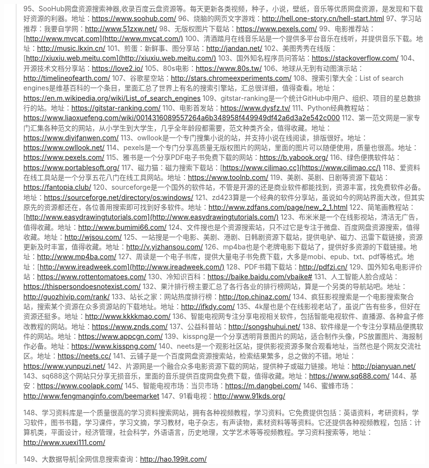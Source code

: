 > 95、SooHub网盘资源搜索神器,收录百度云盘资源等。每天更新各类视频，种子，小说，壁纸，音乐等优质网盘资源，是发现和下载好资源的利器。地址：https://www.soohub.com/
> 96、烧脑的网页文字游戏：http://hell.one-story.cn/hell-start.html
> 97、学习站推荐：我要自学网：http://www.51zxw.net/
> 98、无版权图片下载站：https://www.pexels.com/
> 99、电影推荐站：[http://www.mvcat.com](http://www.mvcat.com/)
> 100、清酒踏月在线音乐站是一个提供多平台音乐在线听，并提供音乐下载。地址：http://music.lkxin.cn/
> 101、煎蛋：新鲜事、图分享站：http://jandan.net/
> 102、美图秀秀在线版：[http://xiuxiu.web.meitu.com](http://xiuxiu.web.meitu.com/)
> 103、国外知名程序员问答站：https://stackoverflow.com/
> 104、开源技术文档分享站：https://love2.io/
> 105、80s电影：https://www.80s.tw/
> 106、地球从无到有动图演示站：http://timelineofearth.com/
> 107、谷歌星空站：http://stars.chromeexperiments.com/
> 108、搜索引擎大全：List of search engines是维基百科的一个条目，里面汇总了世界上有名的搜索引擎站，汇总很详细，值得查看。地址：https://en.m.wikipedia.org/wiki/List_of_search_engines
> 109、gitstar-ranking是一个统计GitHub中用户、组织、项目的星总数排行的站。地址：https://gitstar-ranking.com/
> 110、电影首发站：https://www.dysfz.tv/
> 111、Python经典教程站：https://www.liaoxuefeng.com/wiki/0014316089557264a6b348958f449949df42a6d3a2e542c000
> 112、第一范文网是一家专门汇集各种范文的网站，从小学生到大学生，几乎全年龄段都需要，范文种类齐全，值得收藏。地址：https://www.diyifanwen.com/
> 113、owllook是一个专门搜集小说的站，并支持小说在线阅读，排版很好。地址：https://www.owllook.net/
> 114、pexels是一个专门分享高质量无版权图片的网站，里面的图片可以随便使用，质量也很高。地址：https://www.pexels.com/
> 115、雅书是一个分享PDF电子书免费下载的网站：https://b.yabook.org/
> 116、绿色便携软件站：https://www.portablesoft.org/
> 117、磁力猫：磁力搜索下载站：[https://www.cilimao.cc](https://www.cilimao.cc/)
> 118、爱资料在线工具站是一个分享五花八门在线工具网站。地址：https://www.toolnb.com/
> 119、美剧、英剧、日剧等资源下载站：https://fantopia.club/
> 120、sourceforge是一个国外的软件站，不管是开源的还是商业软件都能找到，资源丰富，找免费软件必备。地址：https://sourceforge.net/directory/os:windows/
> 121、zd423算是一个经典的软件分享站，虽说如今的网站界面大改，但其实原先的资源都还在，各位善用搜索即可找到好多软件。地址：http://www.zdfans.com/page/new_2_1.html
> 122、简笔画教程站：[http://www.easydrawingtutorials.com](http://www.easydrawingtutorials.com/)
> 123、布米米是一个在线影视站，清洁无广告，值得收藏。地址：http://www.bumimi66.com/
> 124、文件搜也是个资源搜索站，只不过它是专注于微盘、百度网盘资源搜索，值得收藏。地址：http://wjsou.com/
> 125、一站搜是一个电影、美剧、港剧、日韩剧资源下载站，提供电驴、磁力、迅雷下载链接，资源更新及时丰富，值得收藏。地址：http://v.yizhansou.com/
> 126、mp4ba也是个老牌电影下载站了，提供好多资源的下载链接。地址：http://www.mp4ba.com/
> 127、周读是一个电子书库，提供大量电子书免费下载，大多是mobi、epub、txt、pdf等格式。地址：[http://www.ireadweek.com](http://www.ireadweek.com/)
> 128、PDF书籍下载站：http://pdfzj.cn/
> 129、国外知名电影评价站：https://www.rottentomatoes.com/
> 130、冷知识百科：https://baike.baidu.com/vbaike#
> 131、人工智能人脸合成站：https://thispersondoesnotexist.com/
> 132、果汁排行榜主要汇总了各行各业的排行榜网站，算是一个另类的导航站吧。地址：http://guozhivip.com/rank/
> 133、站长之家：网站热度排行榜：http://top.chinaz.com/
> 134、疯狂影视搜索是一个电影搜索聚合站，搜索某个资源在众多资源站的下载地址。地址：http://ifkdy.com/
> 135、4k屋也是个在线影视老站了，虽说广告有些多，但好在资源还挺多。地址：http://www.kkkkmao.com/
> 136、智能电视网专注分享电视相关软件，包括智能电视软件、直播源、各种盒子修改教程的网站。地址：https://www.znds.com/
> 137、公益科普站：http://songshuhui.net/
> 138、软件缘是一个专注分享精品便携软件的网站。地址：https://www.appcgn.com/
> 139、kisspng是一个分享透明背景图片的网站，适合制作头像，PS放置图片、海报制作必备。地址：https://www.kisspng.com/
> 140、neets是一个观影社区站，提供影视资源多聚合观看地址，当然也是个网友交流社区。地址：https://neets.cc/
> 141、云铺子是一个百度网盘资源搜索站，检索结果繁多，总之做的不错。地址：https://www.yunpuzi.net/
> 142、片源网是一个融合众多电影资源下载的网站，提供种子或磁力链接。地址：http://pianyuan.net/
> 143、sq688这个网站只分享无损音乐，里面的音乐提供百度网盘免费下载，值得收藏。地址：https://www.sq688.com/
> 144、基安：https://www.coolapk.com/
> 145、智能电视市场：当贝市场：https://m.dangbei.com/
> 146、蜜蜂市场：http://www.fengmanginfo.com/beemarket
> 147、91看电视：http://www.91kds.org/
>
> 148、学习资料库是一个质量很高的学习资料搜索网站，拥有各种视频教程，学习资料。它免费提供包括：英语资料，考研资料，学习软件，图书书籍，学习课件，学习文摘，学习教材，电子杂志，有声读物，素材资料等等资料。它还提供各种视频教程，包括：计算机类，平面设计，经济管理，社会科学，外语语言，历史地理，文学艺术等等视频教程。学习资料搜索等，地址：http://www.xuexi111.com/
>
> 149、大数据导航|全网信息搜索查询：http://hao.199it.com/
>